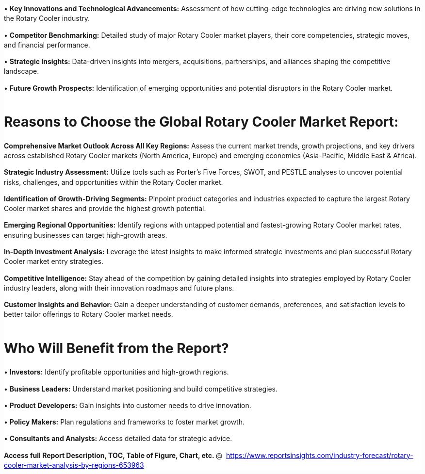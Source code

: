 • <strong>Key Innovations and Technological Advancements:</strong> Assessment of how cutting-edge technologies are driving new solutions in the Rotary Cooler industry.

• <strong>Competitor Benchmarking:</strong> Detailed study of major Rotary Cooler market players, their core competencies, strategic moves, and financial performance.

• <strong>Strategic Insights:</strong> Data-driven insights into mergers, acquisitions, partnerships, and alliances shaping the competitive landscape.

• <strong>Future Growth Prospects:</strong> Identification of emerging opportunities and potential disruptors in the Rotary Cooler market.

# <strong>Reasons to Choose the Global Rotary Cooler Market Report:</strong>

<strong>Comprehensive Market Outlook Across All Key Regions:</strong>
Assess the current market trends, growth projections, and key drivers across established Rotary Cooler markets (North America, Europe) and emerging economies (Asia-Pacific, Middle East & Africa).

<strong>Strategic Industry Assessment:</strong>
Utilize tools such as Porter’s Five Forces, SWOT, and PESTLE analyses to uncover potential risks, challenges, and opportunities within the Rotary Cooler market.

<strong>Identification of Growth-Driving Segments:</strong>
Pinpoint product categories and industries expected to capture the largest Rotary Cooler market shares and provide the highest growth potential.

<strong>Emerging Regional Opportunities:</strong>
Identify regions with untapped potential and fastest-growing Rotary Cooler market rates, ensuring businesses can target high-growth areas.

<strong>In-Depth Investment Analysis:</strong>
Leverage the latest insights to make informed strategic investments and plan successful Rotary Cooler market entry strategies.

<strong>Competitive Intelligence:</strong>
Stay ahead of the competition by gaining detailed insights into strategies employed by Rotary Cooler industry leaders, along with their innovation roadmaps and future plans.

<strong>Customer Insights and Behavior:</strong>
Gain a deeper understanding of customer demands, preferences, and satisfaction levels to better tailor offerings to Rotary Cooler market needs.

# <strong>Who Will Benefit from the Report?</strong>

• <strong>Investors:</strong> Identify profitable opportunities and high-growth regions.

• <strong>Business Leaders:</strong> Understand market positioning and build competitive strategies.

• <strong>Product Developers:</strong> Gain insights into customer needs to drive innovation.

• <strong>Policy Makers:</strong> Plan regulations and frameworks to foster market growth.

• <strong>Consultants and Analysts:</strong> Access detailed data for strategic advice.
</ul>
<strong>Access full Report Description, TOC, Table of Figure, Chart, etc. </strong>@  <a href=https://www.reportsinsights.com/industry-forecast/rotary-cooler-market-analysis-by-regions-653963 style=color:#0000ff;>https://www.reportsinsights.com/industry-forecast/rotary-cooler-market-analysis-by-regions-653963</a></font>
